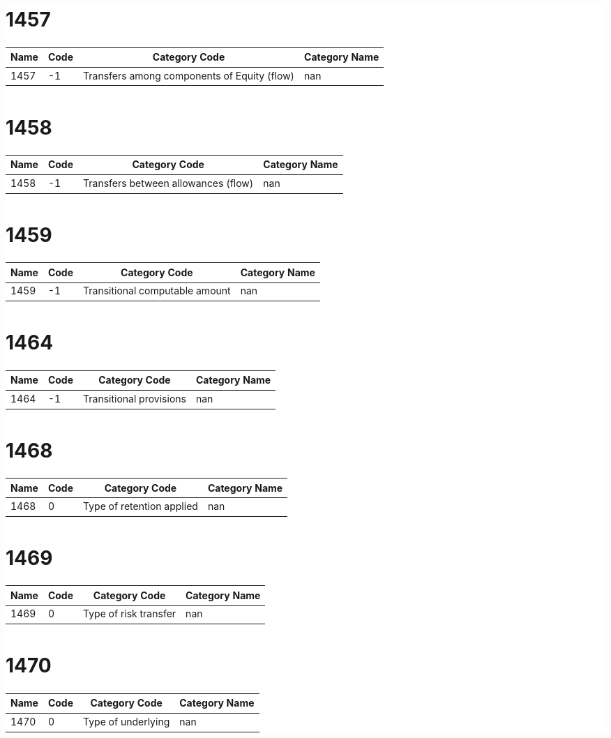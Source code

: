 # 1457

| Name | Code | Category Code | Category Name |
|------|------|---------------|---------------|
| 1457 | -1 | Transfers among components of Equity (flow) | nan |

# 1458

| Name | Code | Category Code | Category Name |
|------|------|---------------|---------------|
| 1458 | -1 | Transfers between allowances (flow) | nan |

# 1459

| Name | Code | Category Code | Category Name |
|------|------|---------------|---------------|
| 1459 | -1 | Transitional computable amount | nan |

# 1464

| Name | Code | Category Code | Category Name |
|------|------|---------------|---------------|
| 1464 | -1 | Transitional provisions | nan |

# 1468

| Name | Code | Category Code | Category Name |
|------|------|---------------|---------------|
| 1468 | 0 | Type of retention applied | nan |

# 1469

| Name | Code | Category Code | Category Name |
|------|------|---------------|---------------|
| 1469 | 0 | Type of risk transfer | nan |

# 1470

| Name | Code | Category Code | Category Name |
|------|------|---------------|---------------|
| 1470 | 0 | Type of underlying | nan |
